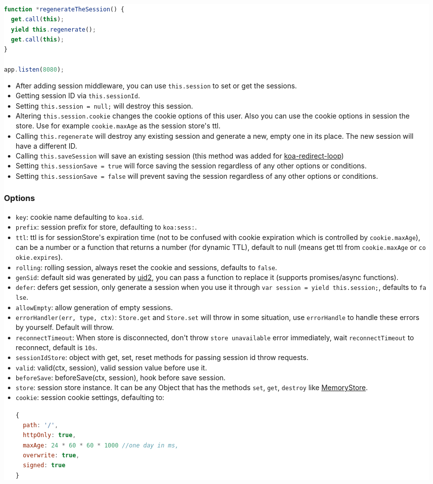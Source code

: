 ```js
function *regenerateTheSession() {
  get.call(this);
  yield this.regenerate();
  get.call(this);
}

app.listen(8080);
```

* After adding session middleware, you can use `this.session` to set or get the sessions.
* Getting session ID via `this.sessionId`.
* Setting `this.session = null;` will destroy this session.
* Altering `this.session.cookie` changes the cookie options of this user. Also you can use the cookie options in session the store. Use for example `cookie.maxAge` as the session store's ttl.
* Calling `this.regenerate` will destroy any existing session and generate a new, empty one in its place. The new session will have a different ID.
* Calling `this.saveSession` will save an existing session (this method was added for [koa-redirect-loop](https://github.com/niftylettuce/koa-redirect-loop))
* Setting `this.sessionSave = true` will force saving the session regardless of any other options or conditions.
* Setting `this.sessionSave = false` will prevent saving the session regardless of any other options or conditions.

### Options

 * `key`: cookie name defaulting to `koa.sid`.
 * `prefix`: session prefix for store, defaulting to `koa:sess:`.
 * `ttl`: ttl is for sessionStore's expiration time (not to be confused with cookie expiration which is controlled by `cookie.maxAge`), can be a number or a function that returns a number (for dynamic TTL), default to null (means get ttl from `cookie.maxAge` or `cookie.expires`).
 * `rolling`: rolling session, always reset the cookie and sessions, defaults to `false`.
 * `genSid`: default sid was generated by [uid2](https://github.com/coreh/uid2), you can pass a function to replace it (supports promises/async functions).
 * `defer`: defers get session, only generate a session when you use it through `var session = yield this.session;`, defaults to `false`.
 * `allowEmpty`: allow generation of empty sessions.
 * `errorHandler(err, type, ctx)`: `Store.get` and `Store.set` will throw in some situation, use `errorHandle` to handle these errors by yourself. Default will throw.
 * `reconnectTimeout`: When store is disconnected, don't throw `store unavailable` error immediately, wait `reconnectTimeout` to reconnect, default is `10s`.
 * `sessionIdStore`: object with get, set, reset methods for passing session id throw requests.
 * `valid`: valid(ctx, session), valid session value before use it.
 * `beforeSave`: beforeSave(ctx, session), hook before save session.
 * `store`: session store instance. It can be any Object that has the methods `set`, `get`, `destroy` like [MemoryStore](https://github.com/koajs/koa-session/blob/master/lib/store.js).
 * `cookie`: session cookie settings, defaulting to:
    ```js
    {
      path: '/',
      httpOnly: true,
      maxAge: 24 * 60 * 60 * 1000 //one day in ms,
      overwrite: true,
      signed: true
    }
    ```
